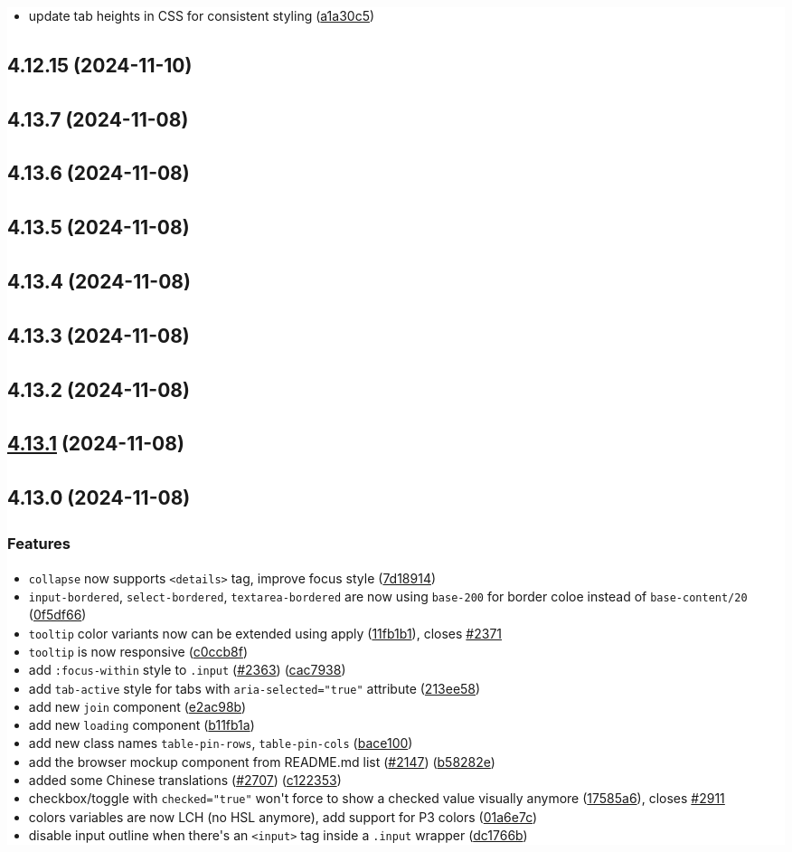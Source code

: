 * update tab heights in CSS for consistent styling ([a1a30c5](https://github.com/saadeghi/daisyui/commit/a1a30c5940db0aa3222adda5a0803c6e86884631))

## 4.12.15 (2024-11-10)

## 4.13.7 (2024-11-08)

## 4.13.6 (2024-11-08)

## 4.13.5 (2024-11-08)

## 4.13.4 (2024-11-08)

## 4.13.3 (2024-11-08)

## 4.13.2 (2024-11-08)

## [4.13.1](https://github.com/saadeghi/daisyui/compare/v4.13.0...v4.13.1) (2024-11-08)

## 4.13.0 (2024-11-08)


### Features

* `collapse` now supports `<details>` tag, improve focus style ([7d18914](https://github.com/saadeghi/daisyui/commit/7d189148930e86b549d27731be3642ff83f14896))
* `input-bordered`, `select-bordered`, `textarea-bordered` are now using `base-200` for border coloe instead of `base-content/20` ([0f5df66](https://github.com/saadeghi/daisyui/commit/0f5df6691bc550ed17bccf53fa412c1b0d3c0e18))
* `tooltip` color variants now can be extended using apply ([11fb1b1](https://github.com/saadeghi/daisyui/commit/11fb1b18ce572ea3cdadd5cf081447b4a66660a3)), closes [#2371](https://github.com/saadeghi/daisyui/issues/2371)
* `tooltip` is now responsive ([c0ccb8f](https://github.com/saadeghi/daisyui/commit/c0ccb8f2dcb2cf98250011c1aa9a36a76846cf24))
* add `:focus-within` style to `.input` ([#2363](https://github.com/saadeghi/daisyui/issues/2363)) ([cac7938](https://github.com/saadeghi/daisyui/commit/cac7938565eafb9df6633fb3cb4ff433e1f608c0))
* add `tab-active` style for tabs with `aria-selected="true"` attribute ([213ee58](https://github.com/saadeghi/daisyui/commit/213ee58c03aa871f37c3068c20ee1e4b1292740f))
* add new `join` component ([e2ac98b](https://github.com/saadeghi/daisyui/commit/e2ac98b1c8e953670dd03cde6a0607964d835263))
* add new `loading` component ([b11fb1a](https://github.com/saadeghi/daisyui/commit/b11fb1a3219c2b0b36c82e4c8ba0c44ecc364af9))
* add new class names `table-pin-rows`, `table-pin-cols` ([bace100](https://github.com/saadeghi/daisyui/commit/bace100b1189a9dde294bcb2e7ca62075b054923))
* add the browser mockup component from README.md list ([#2147](https://github.com/saadeghi/daisyui/issues/2147)) ([b58282e](https://github.com/saadeghi/daisyui/commit/b58282ee5fb6ba3ffd147c509544b214fd72d05a))
* added some Chinese translations ([#2707](https://github.com/saadeghi/daisyui/issues/2707)) ([c122353](https://github.com/saadeghi/daisyui/commit/c12235317c1b182a464a75ebefd670000c4da36e))
* checkbox/toggle with `checked="true"` won't force to show a checked value visually anymore ([17585a6](https://github.com/saadeghi/daisyui/commit/17585a6cbde8a31c7749aecca696c7a35ee5d243)), closes [#2911](https://github.com/saadeghi/daisyui/issues/2911)
* colors variables are now LCH (no HSL anymore), add support for P3 colors ([01a6e7c](https://github.com/saadeghi/daisyui/commit/01a6e7c1906fa26e76ef6c39109a30279d868ffa))
* disable input outline when there's an `<input>` tag inside a `.input` wrapper ([dc1766b](https://github.com/saadeghi/daisyui/commit/dc1766bd03a60284a7bd4b52a45d7d681cbbaab0))